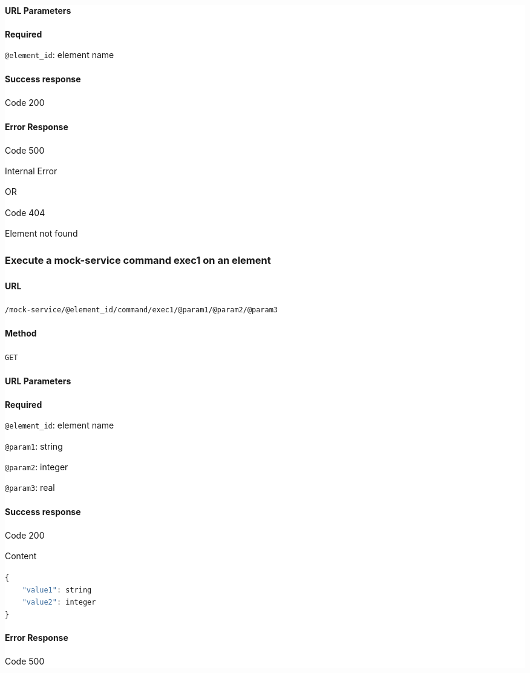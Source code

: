 #### URL Parameters

**Required**

`@element_id`: element name

#### Success response

Code 200

#### Error Response

Code 500

Internal Error

OR

Code 404

Element not found

### Execute a mock-service command exec1 on an element

#### URL

`/mock-service/@element_id/command/exec1/@param1/@param2/@param3`

#### Method

`GET`

#### URL Parameters

**Required**

`@element_id`: element name

`@param1`: string

`@param2`: integer

`@param3`: real

#### Success response

Code 200

Content
```javascript
{
	"value1": string
	"value2": integer
}
```

#### Error Response

Code 500
